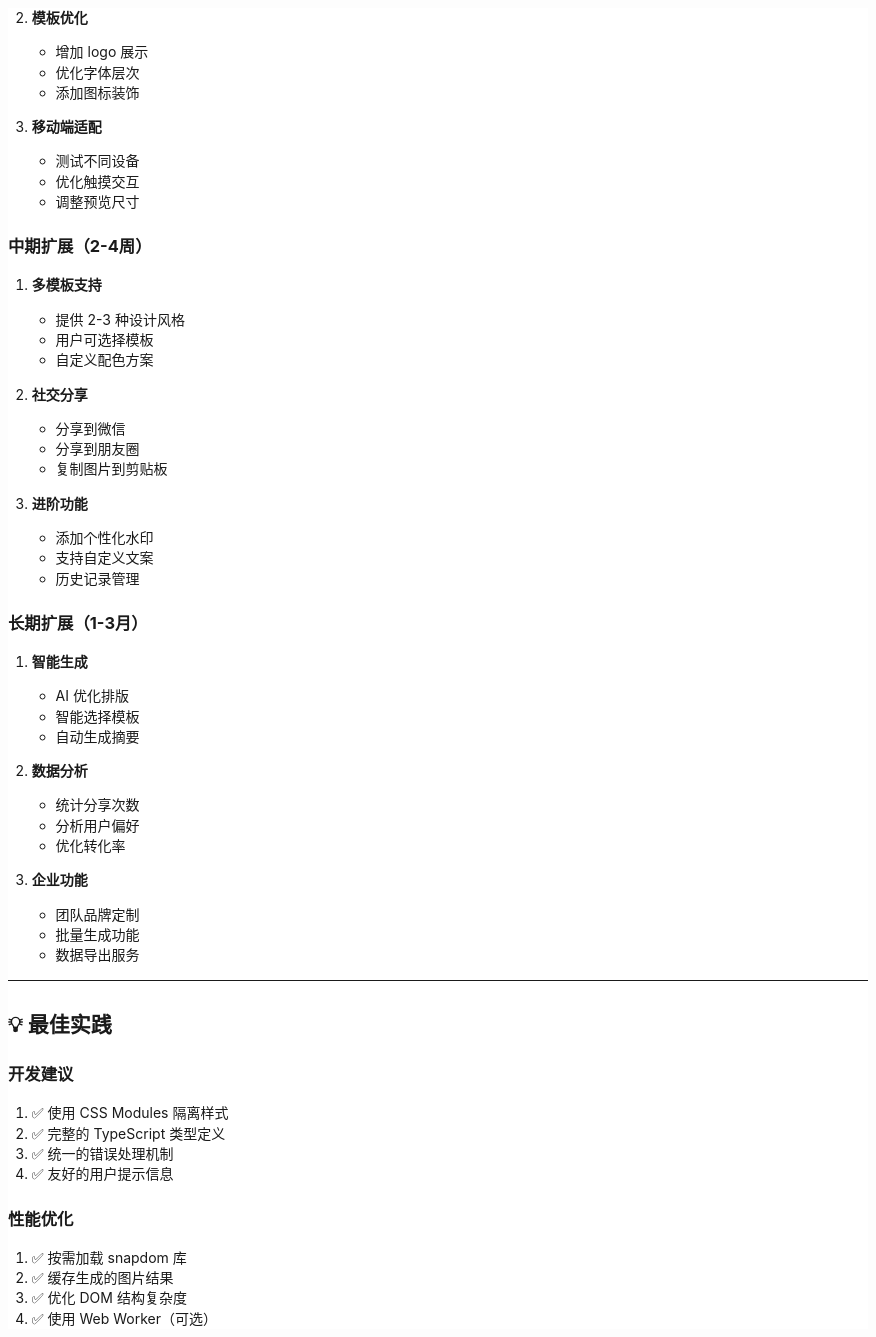 2. **模板优化**
   - 增加 logo 展示
   - 优化字体层次
   - 添加图标装饰

3. **移动端适配**
   - 测试不同设备
   - 优化触摸交互
   - 调整预览尺寸

### 中期扩展（2-4周）
1. **多模板支持**
   - 提供 2-3 种设计风格
   - 用户可选择模板
   - 自定义配色方案

2. **社交分享**
   - 分享到微信
   - 分享到朋友圈
   - 复制图片到剪贴板

3. **进阶功能**
   - 添加个性化水印
   - 支持自定义文案
   - 历史记录管理

### 长期扩展（1-3月）
1. **智能生成**
   - AI 优化排版
   - 智能选择模板
   - 自动生成摘要

2. **数据分析**
   - 统计分享次数
   - 分析用户偏好
   - 优化转化率

3. **企业功能**
   - 团队品牌定制
   - 批量生成功能
   - 数据导出服务

---

## 💡 最佳实践

### 开发建议
1. ✅ 使用 CSS Modules 隔离样式
2. ✅ 完整的 TypeScript 类型定义
3. ✅ 统一的错误处理机制
4. ✅ 友好的用户提示信息

### 性能优化
1. ✅ 按需加载 snapdom 库
2. ✅ 缓存生成的图片结果
3. ✅ 优化 DOM 结构复杂度
4. ✅ 使用 Web Worker（可选）
